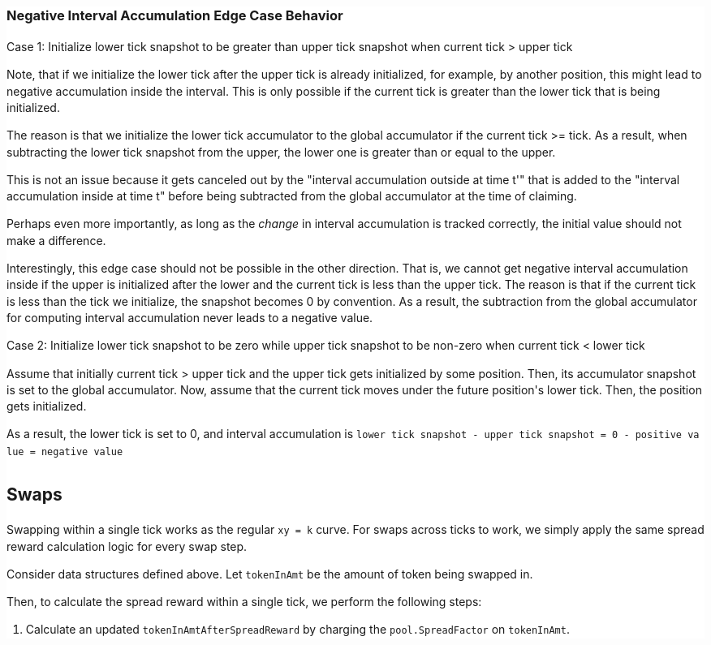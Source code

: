 ### Negative Interval Accumulation Edge Case Behavior

Case 1: Initialize lower tick snapshot to be greater than upper tick snapshot when current tick > upper tick

Note, that if we initialize the lower tick after the upper tick is already initialized,
for example, by another position, this might lead to negative accumulation inside
the interval. This is only possible if the current tick is greater than the lower tick
that is being initialized.

The reason is that we initialize the lower tick accumulator to the global accumulator
if the current tick >= tick. As a result, when subtracting the lower tick snapshot from the upper,
the lower one is greater than or equal to the upper.

This is not an issue because it gets canceled out by the "interval accumulation outside at time t'" that is added to
the "interval accumulation inside at time t" before being subtracted from the global accumulator at the time of claiming.

Perhaps even more importantly, as long as the _change_ in interval accumulation is tracked correctly, the initial value should not make a difference.

Interestingly, this edge case should not be possible in the other direction. That is, we cannot get negative
interval accumulation inside if the upper is initialized after the lower and the current tick is less than the upper tick.
The reason is that if the current tick is less than the tick we initialize, the snapshot becomes 0 by convention.
As a result, the subtraction from the global accumulator for computing interval accumulation never leads to a
negative value.

Case 2: Initialize lower tick snapshot to be zero while upper tick snapshot to be non-zero when current tick < lower tick

Assume that initially current tick > upper tick and the upper tick gets initialized by some position.
Then, its accumulator snapshot is set to the global accumulator. Now, assume that the current tick
moves under the future position's lower tick. Then, the position gets initialized.

As a result, the lower tick is set to 0, and interval accumulation is
`lower tick snapshot - upper tick snapshot = 0 - positive value = negative value`

## Swaps

Swapping within a single tick works as the regular `xy = k` curve. For swaps
across ticks to work, we simply apply the same spread reward calculation logic for every swap step.

Consider data structures defined above. Let `tokenInAmt` be the amount of token being
swapped in.

Then, to calculate the spread reward within a single tick, we perform the following steps:

1. Calculate an updated `tokenInAmtAfterSpreadReward` by charging the `pool.SpreadFactor` on `tokenInAmt`.
